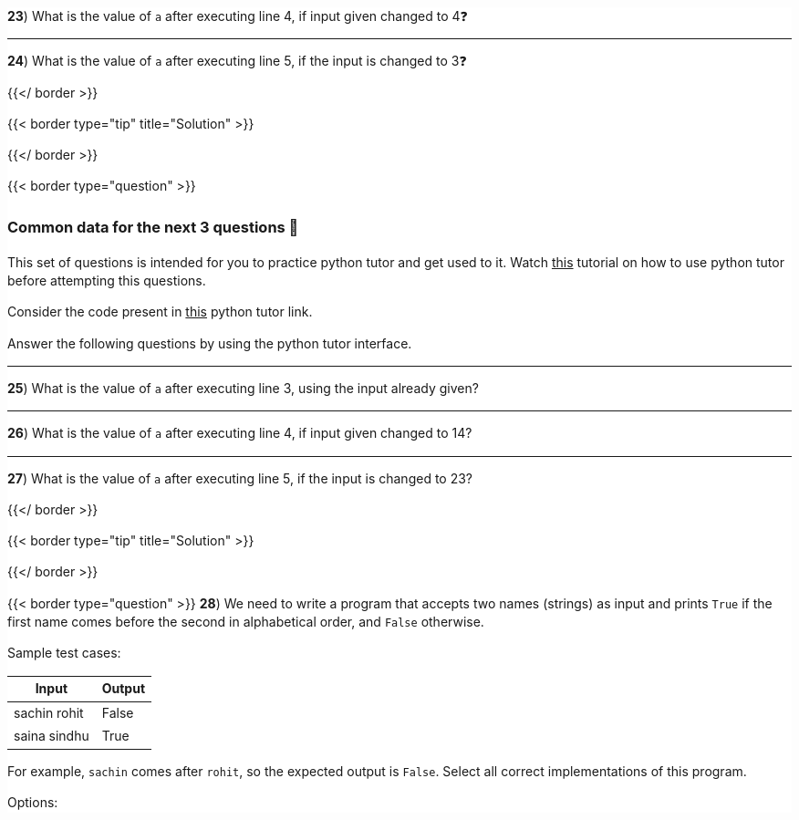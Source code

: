 **23**) What is the value of `a` after executing line 4, if input given changed to 4❓

---

**24**) What is the value of `a` after executing line 5, if the input is changed to 3❓

{{</ border >}}

{{< border type="tip" title="Solution" >}}

{{</ border >}}


{{< border type="question" >}}
### Common data for the next 3 questions 🔗

This set of questions is intended for you to practice python tutor and get used to it. Watch [this](https://www.youtube.com/watch?v=jr9wuxm9kfg) tutorial on how to use python tutor before attempting this questions.

Consider the code present in [this](https://livinnector.github.io/live-py-tutor/#mode=edit) python tutor link.

Answer the following questions by using the python tutor interface.

---

**25**) What is the value of `a` after executing line 3, using the input already given?

---

**26**) What is the value of `a` after executing line 4, if input given changed to 14?

---

**27**) What is the value of `a` after executing line 5, if the input is changed to 23?

{{</ border >}}

{{< border type="tip" title="Solution" >}}

{{</ border >}}


{{< border type="question" >}}
**28**) We need to write a program that accepts two names (strings) as input and prints `True` if the first name comes before the second in alphabetical order, and `False` otherwise.

Sample test cases:

| Input | Output |
| ---- | ---- |
| sachin rohit | False |
| saina sindhu | True |

For example, `sachin` comes after `rohit`, so the expected output is `False`. Select all correct implementations of this program.

Options:
